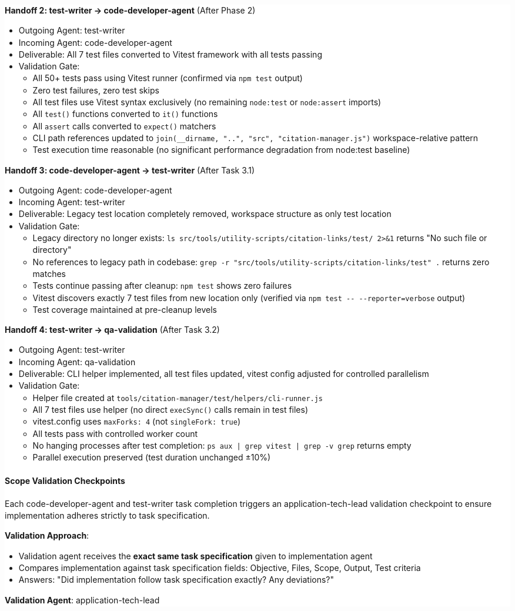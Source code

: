 **Handoff 2: test-writer → code-developer-agent** (After Phase 2)
- Outgoing Agent: test-writer
- Incoming Agent: code-developer-agent
- Deliverable: All 7 test files converted to Vitest framework with all tests passing
- Validation Gate:
  - All 50+ tests pass using Vitest runner (confirmed via `npm test` output)
  - Zero test failures, zero test skips
  - All test files use Vitest syntax exclusively (no remaining `node:test` or `node:assert` imports)
  - All `test()` functions converted to `it()` functions
  - All `assert` calls converted to `expect()` matchers
  - CLI path references updated to `join(__dirname, "..", "src", "citation-manager.js")` workspace-relative pattern
  - Test execution time reasonable (no significant performance degradation from node:test baseline)

**Handoff 3: code-developer-agent → test-writer** (After Task 3.1)
- Outgoing Agent: code-developer-agent
- Incoming Agent: test-writer
- Deliverable: Legacy test location completely removed, workspace structure as only test location
- Validation Gate:
  - Legacy directory no longer exists: `ls src/tools/utility-scripts/citation-links/test/ 2>&1` returns "No such file or directory"
  - No references to legacy path in codebase: `grep -r "src/tools/utility-scripts/citation-links/test" .` returns zero matches
  - Tests continue passing after cleanup: `npm test` shows zero failures
  - Vitest discovers exactly 7 test files from new location only (verified via `npm test -- --reporter=verbose` output)
  - Test coverage maintained at pre-cleanup levels

**Handoff 4: test-writer → qa-validation** (After Task 3.2)
- Outgoing Agent: test-writer
- Incoming Agent: qa-validation
- Deliverable: CLI helper implemented, all test files updated, vitest config adjusted for controlled parallelism
- Validation Gate:
  - Helper file created at `tools/citation-manager/test/helpers/cli-runner.js`
  - All 7 test files use helper (no direct `execSync()` calls remain in test files)
  - vitest.config uses `maxForks: 4` (not `singleFork: true`)
  - All tests pass with controlled worker count
  - No hanging processes after test completion: `ps aux | grep vitest | grep -v grep` returns empty
  - Parallel execution preserved (test duration unchanged ±10%)

#### Scope Validation Checkpoints

Each code-developer-agent and test-writer task completion triggers an application-tech-lead validation checkpoint to ensure implementation adheres strictly to task specification.

**Validation Approach**:
- Validation agent receives the **exact same task specification** given to implementation agent
- Compares implementation against task specification fields: Objective, Files, Scope, Output, Test criteria
- Answers: "Did implementation follow task specification exactly? Any deviations?"

**Validation Agent**: application-tech-lead
